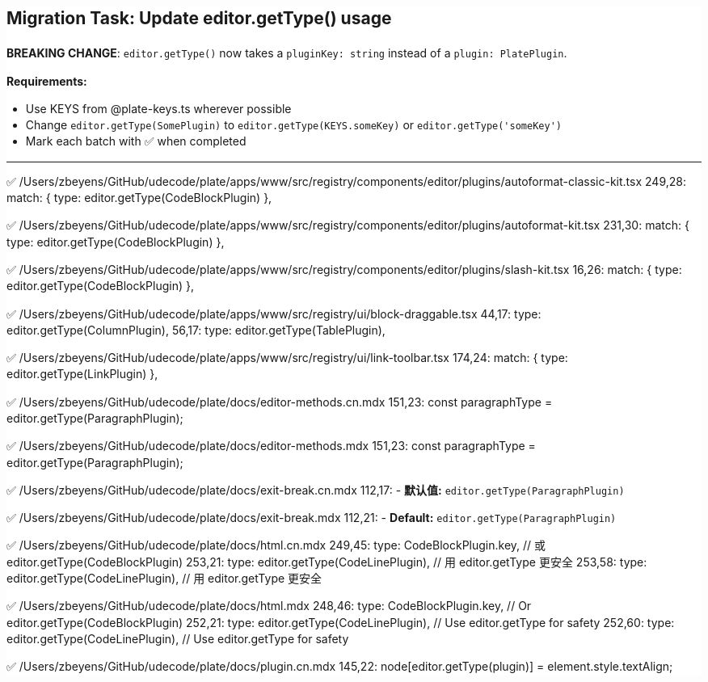 ## Migration Task: Update editor.getType() usage

**BREAKING CHANGE**: `editor.getType()` now takes a `pluginKey: string` instead of a `plugin: PlatePlugin`.

**Requirements:**

- Use KEYS from @plate-keys.ts wherever possible
- Change `editor.getType(SomePlugin)` to `editor.getType(KEYS.someKey)` or `editor.getType('someKey')`
- Mark each batch with ✅ when completed

---

✅ /Users/zbeyens/GitHub/udecode/plate/apps/www/src/registry/components/editor/plugins/autoformat-classic-kit.tsx
249,28: match: { type: editor.getType(CodeBlockPlugin) },

✅ /Users/zbeyens/GitHub/udecode/plate/apps/www/src/registry/components/editor/plugins/autoformat-kit.tsx
231,30: match: { type: editor.getType(CodeBlockPlugin) },

✅ /Users/zbeyens/GitHub/udecode/plate/apps/www/src/registry/components/editor/plugins/slash-kit.tsx
16,26: match: { type: editor.getType(CodeBlockPlugin) },

✅ /Users/zbeyens/GitHub/udecode/plate/apps/www/src/registry/ui/block-draggable.tsx
44,17: type: editor.getType(ColumnPlugin),
56,17: type: editor.getType(TablePlugin),

✅ /Users/zbeyens/GitHub/udecode/plate/apps/www/src/registry/ui/link-toolbar.tsx
174,24: match: { type: editor.getType(LinkPlugin) },

✅ /Users/zbeyens/GitHub/udecode/plate/docs/editor-methods.cn.mdx
151,23: const paragraphType = editor.getType(ParagraphPlugin);

✅ /Users/zbeyens/GitHub/udecode/plate/docs/editor-methods.mdx
151,23: const paragraphType = editor.getType(ParagraphPlugin);

✅ /Users/zbeyens/GitHub/udecode/plate/docs/exit-break.cn.mdx
112,17: - **默认值:** `editor.getType(ParagraphPlugin)`

✅ /Users/zbeyens/GitHub/udecode/plate/docs/exit-break.mdx
112,21: - **Default:** `editor.getType(ParagraphPlugin)`

✅ /Users/zbeyens/GitHub/udecode/plate/docs/html.cn.mdx
249,45: type: CodeBlockPlugin.key, // 或 editor.getType(CodeBlockPlugin)
253,21: type: editor.getType(CodeLinePlugin), // 用 editor.getType 更安全
253,58: type: editor.getType(CodeLinePlugin), // 用 editor.getType 更安全

✅ /Users/zbeyens/GitHub/udecode/plate/docs/html.mdx
248,46: type: CodeBlockPlugin.key, // Or editor.getType(CodeBlockPlugin)
252,21: type: editor.getType(CodeLinePlugin), // Use editor.getType for safety
252,60: type: editor.getType(CodeLinePlugin), // Use editor.getType for safety

✅ /Users/zbeyens/GitHub/udecode/plate/docs/plugin.cn.mdx
145,22: node[editor.getType(plugin)] = element.style.textAlign;
